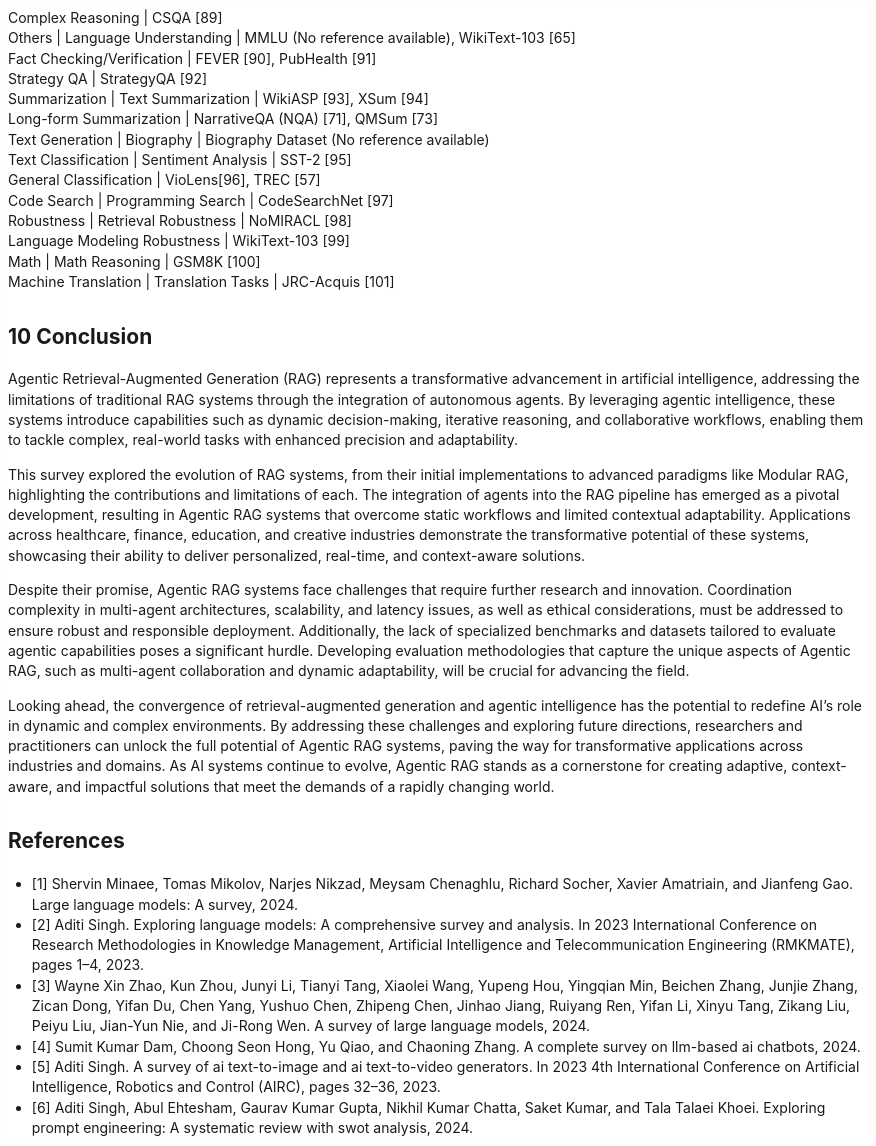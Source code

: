 Complex Reasoning |  CSQA [89]  
Others | Language Understanding |  MMLU (No reference available), WikiText-103 [65]  
Fact Checking/Verification |  FEVER [90], PubHealth [91]  
Strategy QA |  StrategyQA [92]  
Summarization | Text Summarization |  WikiASP [93], XSum [94]  
Long-form Summarization |  NarrativeQA (NQA) [71], QMSum [73]  
Text Generation | Biography |  Biography Dataset (No reference available)  
Text Classification | Sentiment Analysis |  SST-2 [95]  
General Classification |  VioLens[96], TREC [57]  
Code Search | Programming Search |  CodeSearchNet [97]  
Robustness | Retrieval Robustness |  NoMIRACL [98]  
Language Modeling Robustness |  WikiText-103 [99]  
Math | Math Reasoning |  GSM8K [100]  
Machine Translation | Translation Tasks |  JRC-Acquis [101]  
  
##  10 Conclusion

Agentic Retrieval-Augmented Generation (RAG) represents a transformative advancement in artificial intelligence, addressing the limitations of traditional RAG systems through the integration of autonomous agents. By leveraging agentic intelligence, these systems introduce capabilities such as dynamic decision-making, iterative reasoning, and collaborative workflows, enabling them to tackle complex, real-world tasks with enhanced precision and adaptability.

This survey explored the evolution of RAG systems, from their initial implementations to advanced paradigms like Modular RAG, highlighting the contributions and limitations of each. The integration of agents into the RAG pipeline has emerged as a pivotal development, resulting in Agentic RAG systems that overcome static workflows and limited contextual adaptability. Applications across healthcare, finance, education, and creative industries demonstrate the transformative potential of these systems, showcasing their ability to deliver personalized, real-time, and context-aware solutions.

Despite their promise, Agentic RAG systems face challenges that require further research and innovation. Coordination complexity in multi-agent architectures, scalability, and latency issues, as well as ethical considerations, must be addressed to ensure robust and responsible deployment. Additionally, the lack of specialized benchmarks and datasets tailored to evaluate agentic capabilities poses a significant hurdle. Developing evaluation methodologies that capture the unique aspects of Agentic RAG, such as multi-agent collaboration and dynamic adaptability, will be crucial for advancing the field.

Looking ahead, the convergence of retrieval-augmented generation and agentic intelligence has the potential to redefine AI’s role in dynamic and complex environments. By addressing these challenges and exploring future directions, researchers and practitioners can unlock the full potential of Agentic RAG systems, paving the way for transformative applications across industries and domains. As AI systems continue to evolve, Agentic RAG stands as a cornerstone for creating adaptive, context-aware, and impactful solutions that meet the demands of a rapidly changing world.

## References

  * [1] Shervin Minaee, Tomas Mikolov, Narjes Nikzad, Meysam Chenaghlu, Richard Socher, Xavier Amatriain, and Jianfeng Gao.  Large language models: A survey, 2024. 
  * [2] Aditi Singh.  Exploring language models: A comprehensive survey and analysis.  In 2023 International Conference on Research Methodologies in Knowledge Management, Artificial Intelligence and Telecommunication Engineering (RMKMATE), pages 1–4, 2023. 
  * [3] Wayne Xin Zhao, Kun Zhou, Junyi Li, Tianyi Tang, Xiaolei Wang, Yupeng Hou, Yingqian Min, Beichen Zhang, Junjie Zhang, Zican Dong, Yifan Du, Chen Yang, Yushuo Chen, Zhipeng Chen, Jinhao Jiang, Ruiyang Ren, Yifan Li, Xinyu Tang, Zikang Liu, Peiyu Liu, Jian-Yun Nie, and Ji-Rong Wen.  A survey of large language models, 2024. 
  * [4] Sumit Kumar Dam, Choong Seon Hong, Yu Qiao, and Chaoning Zhang.  A complete survey on llm-based ai chatbots, 2024. 
  * [5] Aditi Singh.  A survey of ai text-to-image and ai text-to-video generators.  In 2023 4th International Conference on Artificial Intelligence, Robotics and Control (AIRC), pages 32–36, 2023. 
  * [6] Aditi Singh, Abul Ehtesham, Gaurav Kumar Gupta, Nikhil Kumar Chatta, Saket Kumar, and Tala Talaei Khoei.  Exploring prompt engineering: A systematic review with swot analysis, 2024. 